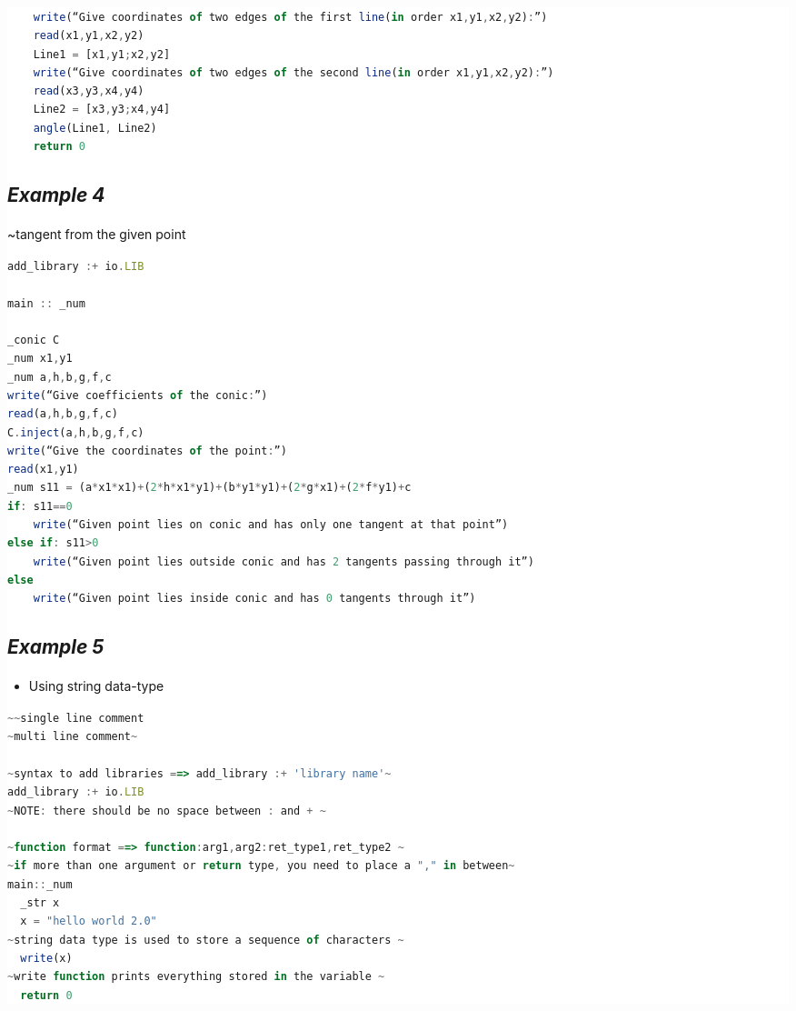 ```js
    write(“Give coordinates of two edges of the first line(in order x1,y1,x2,y2):”)
    read(x1,y1,x2,y2)
    Line1 = [x1,y1;x2,y2]
    write(“Give coordinates of two edges of the second line(in order x1,y1,x2,y2):”)
    read(x3,y3,x4,y4)
    Line2 = [x3,y3;x4,y4]
    angle(Line1, Line2)
    return 0
```

##  ***Example 4***
~tangent from the given point

```js
add_library :+ io.LIB

main :: _num

_conic C
_num x1,y1
_num a,h,b,g,f,c
write(“Give coefficients of the conic:”)
read(a,h,b,g,f,c)
C.inject(a,h,b,g,f,c)
write(“Give the coordinates of the point:”)
read(x1,y1)
_num s11 = (a*x1*x1)+(2*h*x1*y1)+(b*y1*y1)+(2*g*x1)+(2*f*y1)+c
if: s11==0
    write(“Given point lies on conic and has only one tangent at that point”)
else if: s11>0
    write(“Given point lies outside conic and has 2 tangents passing through it”)
else
    write(“Given point lies inside conic and has 0 tangents through it”)
```

##  ***Example 5***

* Using string data-type

```js
~~single line comment
~multi line comment~

~syntax to add libraries ==> add_library :+ 'library name'~
add_library :+ io.LIB
~NOTE: there should be no space between : and + ~

~function format ==> function:arg1,arg2:ret_type1,ret_type2 ~
~if more than one argument or return type, you need to place a "," in between~
main::_num
  _str x    
  x = "hello world 2.0"  
~string data type is used to store a sequence of characters ~
  write(x)
~write function prints everything stored in the variable ~
  return 0
```
